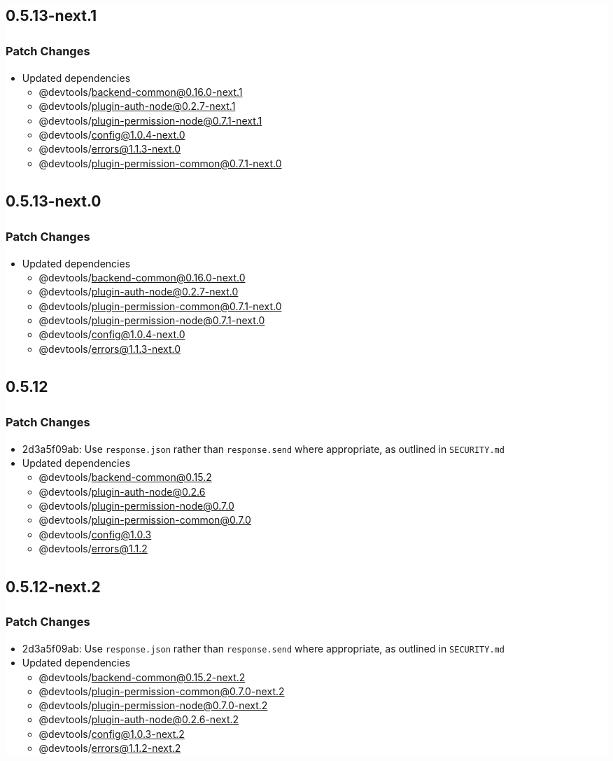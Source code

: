 ## 0.5.13-next.1

### Patch Changes

- Updated dependencies
  - @devtools/backend-common@0.16.0-next.1
  - @devtools/plugin-auth-node@0.2.7-next.1
  - @devtools/plugin-permission-node@0.7.1-next.1
  - @devtools/config@1.0.4-next.0
  - @devtools/errors@1.1.3-next.0
  - @devtools/plugin-permission-common@0.7.1-next.0

## 0.5.13-next.0

### Patch Changes

- Updated dependencies
  - @devtools/backend-common@0.16.0-next.0
  - @devtools/plugin-auth-node@0.2.7-next.0
  - @devtools/plugin-permission-common@0.7.1-next.0
  - @devtools/plugin-permission-node@0.7.1-next.0
  - @devtools/config@1.0.4-next.0
  - @devtools/errors@1.1.3-next.0

## 0.5.12

### Patch Changes

- 2d3a5f09ab: Use `response.json` rather than `response.send` where appropriate, as outlined in `SECURITY.md`
- Updated dependencies
  - @devtools/backend-common@0.15.2
  - @devtools/plugin-auth-node@0.2.6
  - @devtools/plugin-permission-node@0.7.0
  - @devtools/plugin-permission-common@0.7.0
  - @devtools/config@1.0.3
  - @devtools/errors@1.1.2

## 0.5.12-next.2

### Patch Changes

- 2d3a5f09ab: Use `response.json` rather than `response.send` where appropriate, as outlined in `SECURITY.md`
- Updated dependencies
  - @devtools/backend-common@0.15.2-next.2
  - @devtools/plugin-permission-common@0.7.0-next.2
  - @devtools/plugin-permission-node@0.7.0-next.2
  - @devtools/plugin-auth-node@0.2.6-next.2
  - @devtools/config@1.0.3-next.2
  - @devtools/errors@1.1.2-next.2
